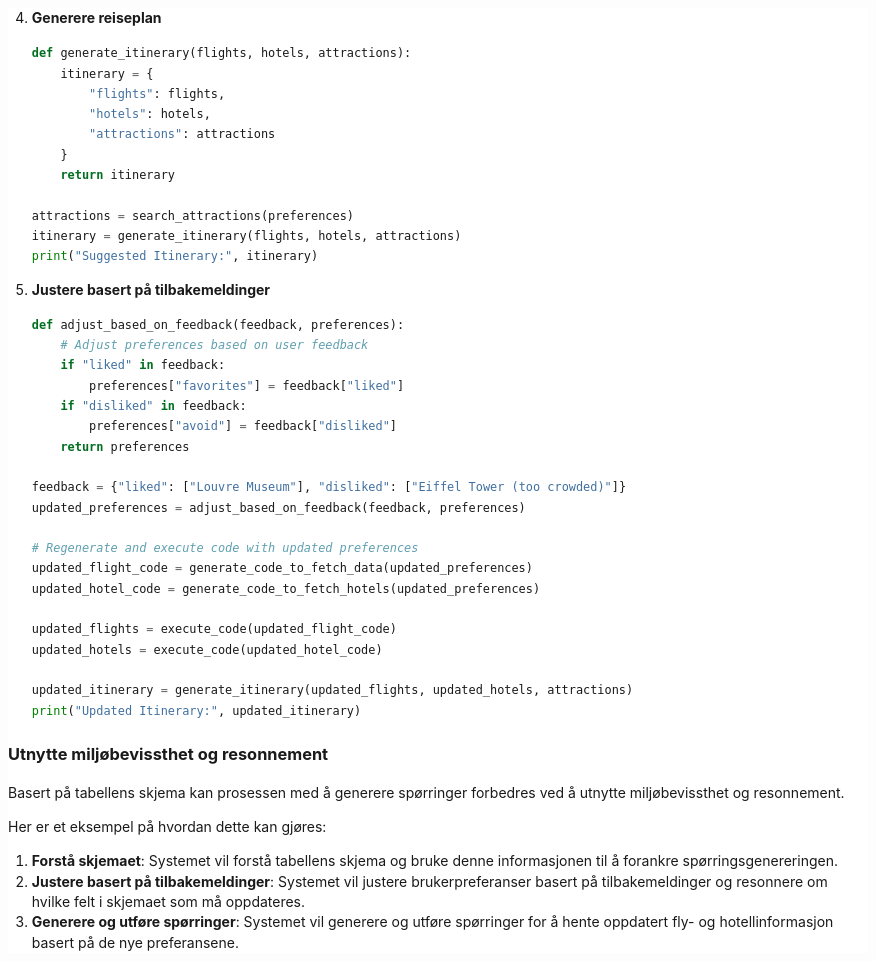 4. **Generere reiseplan**

   ```python
   def generate_itinerary(flights, hotels, attractions):
       itinerary = {
           "flights": flights,
           "hotels": hotels,
           "attractions": attractions
       }
       return itinerary

   attractions = search_attractions(preferences)
   itinerary = generate_itinerary(flights, hotels, attractions)
   print("Suggested Itinerary:", itinerary)
   ```

5. **Justere basert på tilbakemeldinger**

   ```python
   def adjust_based_on_feedback(feedback, preferences):
       # Adjust preferences based on user feedback
       if "liked" in feedback:
           preferences["favorites"] = feedback["liked"]
       if "disliked" in feedback:
           preferences["avoid"] = feedback["disliked"]
       return preferences

   feedback = {"liked": ["Louvre Museum"], "disliked": ["Eiffel Tower (too crowded)"]}
   updated_preferences = adjust_based_on_feedback(feedback, preferences)
   
   # Regenerate and execute code with updated preferences
   updated_flight_code = generate_code_to_fetch_data(updated_preferences)
   updated_hotel_code = generate_code_to_fetch_hotels(updated_preferences)
   
   updated_flights = execute_code(updated_flight_code)
   updated_hotels = execute_code(updated_hotel_code)
   
   updated_itinerary = generate_itinerary(updated_flights, updated_hotels, attractions)
   print("Updated Itinerary:", updated_itinerary)
   ```

### Utnytte miljøbevissthet og resonnement

Basert på tabellens skjema kan prosessen med å generere spørringer forbedres ved å utnytte miljøbevissthet og resonnement.

Her er et eksempel på hvordan dette kan gjøres:

1. **Forstå skjemaet**: Systemet vil forstå tabellens skjema og bruke denne informasjonen til å forankre spørringsgenereringen.
2. **Justere basert på tilbakemeldinger**: Systemet vil justere brukerpreferanser basert på tilbakemeldinger og resonnere om hvilke felt i skjemaet som må oppdateres.
3. **Generere og utføre spørringer**: Systemet vil generere og utføre spørringer for å hente oppdatert fly- og hotellinformasjon basert på de nye preferansene.
